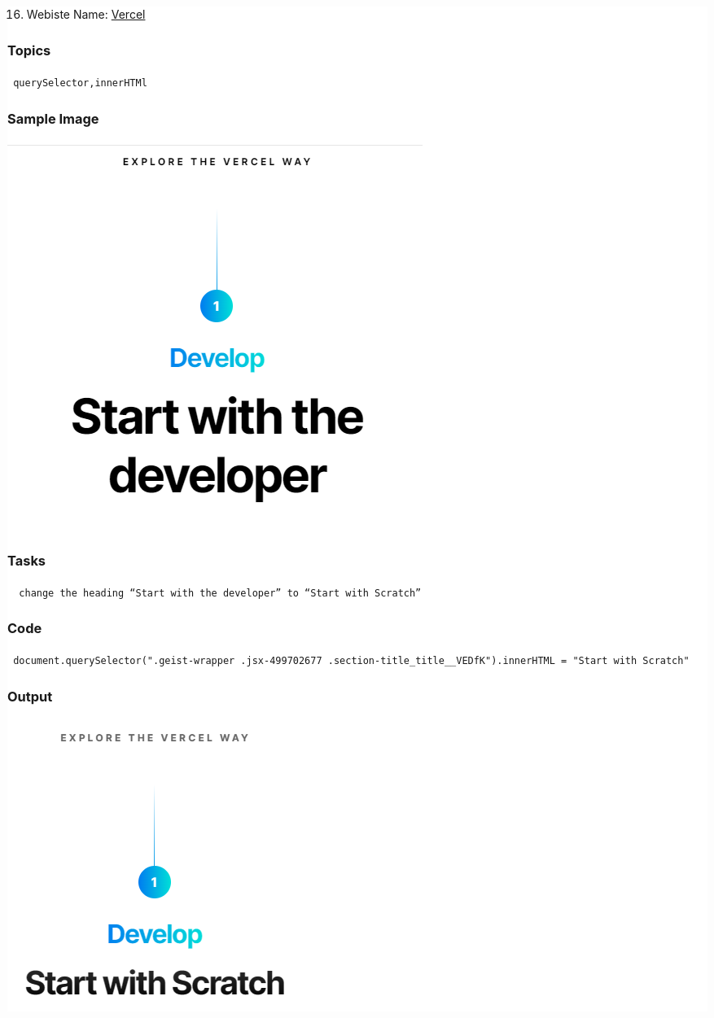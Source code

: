 16. Webiste Name: [Vercel](https://vercel.com/)

### Topics

     querySelector,innerHTMl

### Sample Image

![Sample One](./Pic30.png)

### Tasks

      change the heading “Start with the developer” to “Start with Scratch”

### Code

     document.querySelector(".geist-wrapper .jsx-499702677 .section-title_title__VEDfK").innerHTML = "Start with Scratch"

### Output

![Output](./DOM%20projects%20soln/DOM%20project%2016.png)